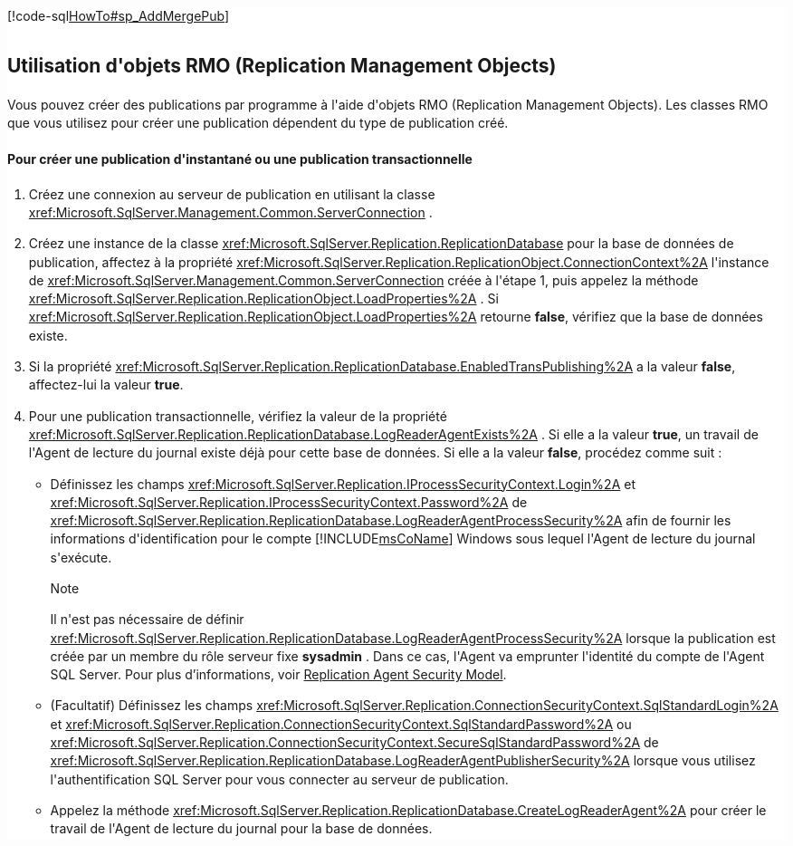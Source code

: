  [!code-sql[HowTo#sp_AddMergePub](../../../relational-databases/replication/codesnippet/tsql/create-a-publication_2.sql)]  
  
##  <a name="using-replication-management-objects-rmo"></a><a name="RMOProcedure"></a> Utilisation d'objets RMO (Replication Management Objects)  
 Vous pouvez créer des publications par programme à l'aide d'objets RMO (Replication Management Objects). Les classes RMO que vous utilisez pour créer une publication dépendent du type de publication créé.  
  
#### <a name="to-create-a-snapshot-or-transactional-publication"></a>Pour créer une publication d'instantané ou une publication transactionnelle  
  
1.  Créez une connexion au serveur de publication en utilisant la classe <xref:Microsoft.SqlServer.Management.Common.ServerConnection> .  
  
2.  Créez une instance de la classe <xref:Microsoft.SqlServer.Replication.ReplicationDatabase> pour la base de données de publication, affectez à la propriété <xref:Microsoft.SqlServer.Replication.ReplicationObject.ConnectionContext%2A> l'instance de <xref:Microsoft.SqlServer.Management.Common.ServerConnection> créée à l'étape 1, puis appelez la méthode <xref:Microsoft.SqlServer.Replication.ReplicationObject.LoadProperties%2A> . Si <xref:Microsoft.SqlServer.Replication.ReplicationObject.LoadProperties%2A> retourne **false**, vérifiez que la base de données existe.  
  
3.  Si la propriété <xref:Microsoft.SqlServer.Replication.ReplicationDatabase.EnabledTransPublishing%2A> a la valeur **false**, affectez-lui la valeur **true**.  
  
4.  Pour une publication transactionnelle, vérifiez la valeur de la propriété <xref:Microsoft.SqlServer.Replication.ReplicationDatabase.LogReaderAgentExists%2A> . Si elle a la valeur **true**, un travail de l'Agent de lecture du journal existe déjà pour cette base de données. Si elle a la valeur **false**, procédez comme suit :  
  
    -   Définissez les champs <xref:Microsoft.SqlServer.Replication.IProcessSecurityContext.Login%2A> et <xref:Microsoft.SqlServer.Replication.IProcessSecurityContext.Password%2A> de <xref:Microsoft.SqlServer.Replication.ReplicationDatabase.LogReaderAgentProcessSecurity%2A> afin de fournir les informations d'identification pour le compte [!INCLUDE[msCoName](../../../includes/msconame-md.md)] Windows sous lequel l'Agent de lecture du journal s'exécute.  
  
        > [!NOTE]  
        >  Il n'est pas nécessaire de définir <xref:Microsoft.SqlServer.Replication.ReplicationDatabase.LogReaderAgentProcessSecurity%2A> lorsque la publication est créée par un membre du rôle serveur fixe **sysadmin** . Dans ce cas, l'Agent va emprunter l'identité du compte de l'Agent SQL Server. Pour plus d’informations, voir [Replication Agent Security Model](../../../relational-databases/replication/security/replication-agent-security-model.md).  
  
    -   (Facultatif) Définissez les champs <xref:Microsoft.SqlServer.Replication.ConnectionSecurityContext.SqlStandardLogin%2A> et <xref:Microsoft.SqlServer.Replication.ConnectionSecurityContext.SqlStandardPassword%2A> ou <xref:Microsoft.SqlServer.Replication.ConnectionSecurityContext.SecureSqlStandardPassword%2A> de <xref:Microsoft.SqlServer.Replication.ReplicationDatabase.LogReaderAgentPublisherSecurity%2A> lorsque vous utilisez l'authentification SQL Server pour vous connecter au serveur de publication.  
  
    -   Appelez la méthode <xref:Microsoft.SqlServer.Replication.ReplicationDatabase.CreateLogReaderAgent%2A> pour créer le travail de l'Agent de lecture du journal pour la base de données.  
  